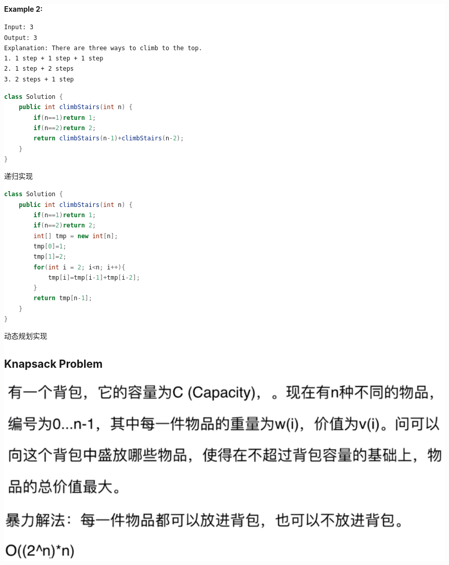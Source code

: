 **Example 2:**

```
Input: 3
Output: 3
Explanation: There are three ways to climb to the top.
1. 1 step + 1 step + 1 step
2. 1 step + 2 steps
3. 2 steps + 1 step
```

```java
class Solution {
    public int climbStairs(int n) {
        if(n==1)return 1;
        if(n==2)return 2;
        return climbStairs(n-1)+climbStairs(n-2);
    }
}
```

递归实现

```java
class Solution {
    public int climbStairs(int n) {
        if(n==1)return 1;
        if(n==2)return 2;
        int[] tmp = new int[n];
        tmp[0]=1;
        tmp[1]=2;
        for(int i = 2; i<n; i++){
            tmp[i]=tmp[i-1]+tmp[i-2];
        }
        return tmp[n-1];
    }
}
```

动态规划实现

## **Knapsack Problem**

![dp0](<https://raw.githubusercontent.com/rexllz/leetcode-java-note/master/dp0.jpg>)
